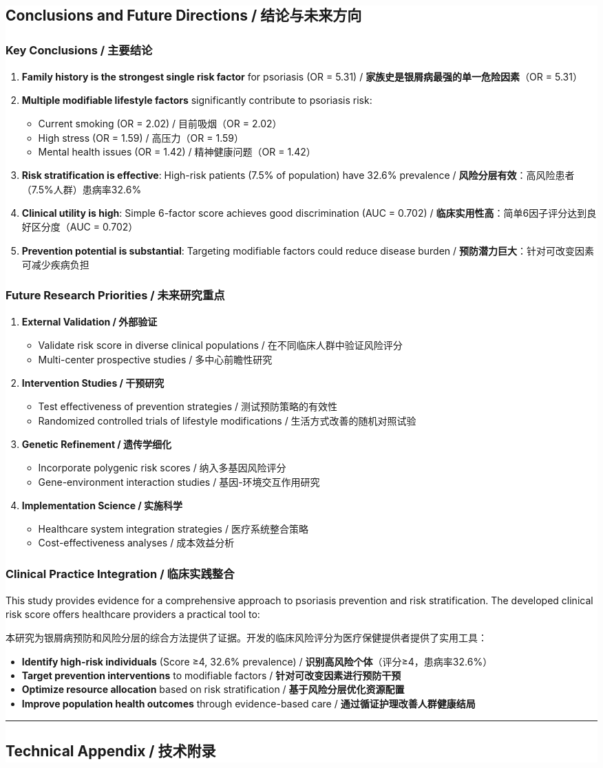 ## Conclusions and Future Directions / 结论与未来方向

### Key Conclusions / 主要结论

1. **Family history is the strongest single risk factor** for psoriasis (OR = 5.31) / **家族史是银屑病最强的单一危险因素**（OR = 5.31）

2. **Multiple modifiable lifestyle factors** significantly contribute to psoriasis risk:
   - Current smoking (OR = 2.02) / 目前吸烟（OR = 2.02）
   - High stress (OR = 1.59) / 高压力（OR = 1.59）
   - Mental health issues (OR = 1.42) / 精神健康问题（OR = 1.42）

3. **Risk stratification is effective**: High-risk patients (7.5% of population) have 32.6% prevalence / **风险分层有效**：高风险患者（7.5%人群）患病率32.6%

4. **Clinical utility is high**: Simple 6-factor score achieves good discrimination (AUC = 0.702) / **临床实用性高**：简单6因子评分达到良好区分度（AUC = 0.702）

5. **Prevention potential is substantial**: Targeting modifiable factors could reduce disease burden / **预防潜力巨大**：针对可改变因素可减少疾病负担

### Future Research Priorities / 未来研究重点

1. **External Validation / 外部验证**
   - Validate risk score in diverse clinical populations / 在不同临床人群中验证风险评分
   - Multi-center prospective studies / 多中心前瞻性研究

2. **Intervention Studies / 干预研究**
   - Test effectiveness of prevention strategies / 测试预防策略的有效性
   - Randomized controlled trials of lifestyle modifications / 生活方式改善的随机对照试验

3. **Genetic Refinement / 遗传学细化**
   - Incorporate polygenic risk scores / 纳入多基因风险评分
   - Gene-environment interaction studies / 基因-环境交互作用研究

4. **Implementation Science / 实施科学**
   - Healthcare system integration strategies / 医疗系统整合策略
   - Cost-effectiveness analyses / 成本效益分析

### Clinical Practice Integration / 临床实践整合

This study provides evidence for a comprehensive approach to psoriasis prevention and risk stratification. The developed clinical risk score offers healthcare providers a practical tool to:

本研究为银屑病预防和风险分层的综合方法提供了证据。开发的临床风险评分为医疗保健提供者提供了实用工具：

- **Identify high-risk individuals** (Score ≥4, 32.6% prevalence) / **识别高风险个体**（评分≥4，患病率32.6%）
- **Target prevention interventions** to modifiable factors / **针对可改变因素进行预防干预**
- **Optimize resource allocation** based on risk stratification / **基于风险分层优化资源配置**
- **Improve population health outcomes** through evidence-based care / **通过循证护理改善人群健康结局**

---

## Technical Appendix / 技术附录
